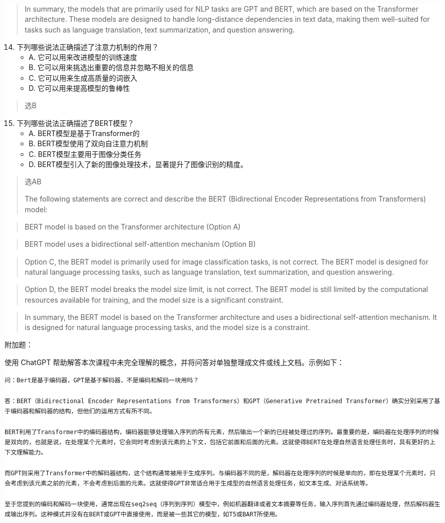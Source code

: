 > In summary, the models that are primarily used for NLP tasks are GPT and BERT, which are based on the Transformer architecture. These models are designed to handle long-distance dependencies in text data, making them well-suited for tasks such as language translation, text summarization, and question answering.

14. 下列哪些说法正确描述了注意力机制的作用？
    - A. 它可以用来改进模型的训练速度
    - B. 它可以用来挑选出重要的信息并忽略不相关的信息
    - C. 它可以用来生成高质量的词嵌入
    - D. 它可以用来提高模型的鲁棒性
    
> 选B    

15. 下列哪些说法正确描述了BERT模型？
    - A. BERT模型是基于Transformer的
    - B. BERT模型使用了双向自注意力机制
    - C. BERT模型主要用于图像分类任务
    - D. BERT模型引入了新的图像处理技术，显著提升了图像识别的精度。
    
> 选AB
> 
> The following statements are correct and describe the BERT (Bidirectional Encoder Representations from Transformers) model:

> BERT model is based on the Transformer architecture (Option A)

> BERT model uses a bidirectional self-attention mechanism (Option B)

> Option C, the BERT model is primarily used for image classification tasks, is not correct. The BERT model is designed for natural language processing tasks, such as language translation, text summarization, and question answering.

> Option D, the BERT model breaks the model size limit, is not correct. The BERT model is still limited by the computational resources available for training, and the model size is a significant constraint.

> In summary, the BERT model is based on the Transformer architecture and uses a bidirectional self-attention mechanism. It is designed for natural language processing tasks, and the model size is a constraint.


附加题：

使用 ChatGPT 帮助解答本次课程中未完全理解的概念，并将问答对单独整理成文件或线上文档。示例如下：

```
问：Bert是基于编码器，GPT是基于解码器，不是编码和解码一块用吗？

答：BERT（Bidirectional Encoder Representations from Transformers）和GPT（Generative Pretrained Transformer）确实分别采用了基于编码器和解码器的结构，但他们的运用方式有所不同。

BERT利用了Transformer中的编码器结构，编码器能够处理输入序列的所有元素，然后输出一个新的已经被处理过的序列。最重要的是，编码器在处理序列的时候是双向的，也就是说，在处理某个元素时，它会同时考虑到该元素的上下文，包括它前面和后面的元素。这就使得BERT在处理自然语言处理任务时，具有更好的上下文理解能力。

而GPT则采用了Transformer中的解码器结构，这个结构通常被用于生成序列。与编码器不同的是，解码器在处理序列的时候是单向的，即在处理某个元素时，只会考虑到该元素之前的元素，不会考虑到后面的元素。这就使得GPT非常适合用于生成型的自然语言处理任务，如文本生成、对话系统等。

至于您提到的编码和解码一块使用，通常出现在seq2seq（序列到序列）模型中，例如机器翻译或者文本摘要等任务，输入序列首先通过编码器处理，然后解码器生成输出序列。这种模式并没有在BERT或GPT中直接使用，而是被一些其它的模型，如T5或BART所使用。
```
